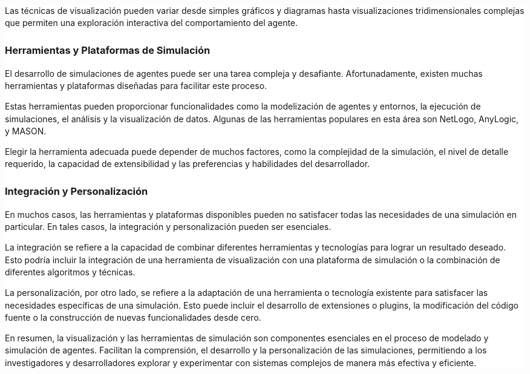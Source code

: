 Las técnicas de visualización pueden variar desde simples gráficos y diagramas hasta visualizaciones tridimensionales complejas que permiten una exploración interactiva del comportamiento del agente.

### Herramientas y Plataformas de Simulación

El desarrollo de simulaciones de agentes puede ser una tarea compleja y desafiante. Afortunadamente, existen muchas herramientas y plataformas diseñadas para facilitar este proceso.

Estas herramientas pueden proporcionar funcionalidades como la modelización de agentes y entornos, la ejecución de simulaciones, el análisis y la visualización de datos. Algunas de las herramientas populares en esta área son NetLogo, AnyLogic, y MASON.

Elegir la herramienta adecuada puede depender de muchos factores, como la complejidad de la simulación, el nivel de detalle requerido, la capacidad de extensibilidad y las preferencias y habilidades del desarrollador.

### Integración y Personalización

En muchos casos, las herramientas y plataformas disponibles pueden no satisfacer todas las necesidades de una simulación en particular. En tales casos, la integración y personalización pueden ser esenciales.

La integración se refiere a la capacidad de combinar diferentes herramientas y tecnologías para lograr un resultado deseado. Esto podría incluir la integración de una herramienta de visualización con una plataforma de simulación o la combinación de diferentes algoritmos y técnicas.

La personalización, por otro lado, se refiere a la adaptación de una herramienta o tecnología existente para satisfacer las necesidades específicas de una simulación. Esto puede incluir el desarrollo de extensiones o plugins, la modificación del código fuente o la construcción de nuevas funcionalidades desde cero.

En resumen, la visualización y las herramientas de simulación son componentes esenciales en el proceso de modelado y simulación de agentes. Facilitan la comprensión, el desarrollo y la personalización de las simulaciones, permitiendo a los investigadores y desarrolladores explorar y experimentar con sistemas complejos de manera más efectiva y eficiente.